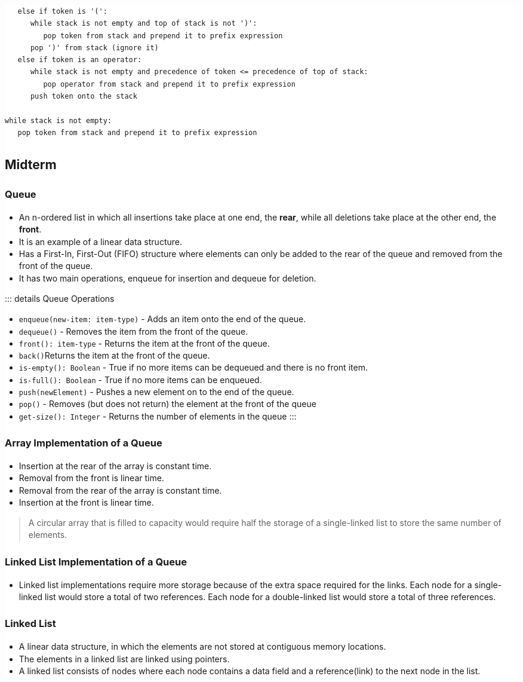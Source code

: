 ```
   else if token is '(':
      while stack is not empty and top of stack is not ')':
         pop token from stack and prepend it to prefix expression
      pop ')' from stack (ignore it)
   else if token is an operator:
      while stack is not empty and precedence of token <= precedence of top of stack:
         pop operator from stack and prepend it to prefix expression
      push token onto the stack

while stack is not empty:
   pop token from stack and prepend it to prefix expression
```

## Midterm

### Queue
- An n-ordered list in which all insertions take place at one end, the **rear**, while all deletions take place at the other end, the **front**.
- It is an example of a linear data structure.  
- Has a First-In, First-Out (FIFO) structure where elements can only be added to the rear of the queue and removed from the front of the queue.
- It has two main operations, enqueue for insertion and dequeue for deletion.  

::: details Queue Operations
- `enqueue(new-item: item-type)` - Adds an item onto the end of the queue.
- `dequeue()` - Removes the item from the front of the queue.
- `front(): item-type` - Returns the item at the front of the queue.
- `back()`Returns the item at the front of the queue.
- `is-empty(): Boolean` - True if no more items can be dequeued and there is no front item.
- `is-full(): Boolean` - True if no more items can be enqueued.
- `push(newElement)` - Pushes a new element on to the end of the queue.
- `pop()` - Removes (but does not return) the element at the front of the queue
- `get-size(): Integer` - Returns the number of elements in the queue
:::

### Array Implementation of a Queue
- Insertion at the rear of the array is constant time.
- Removal from the front is linear time.
- Removal from the rear of the array is constant time.
- Insertion at the front is linear time.

> A circular array that is filled to capacity would require half the storage of a single-linked list to store the same number of elements.

### Linked List Implementation of a Queue
- Linked list implementations require more storage because of the extra space required for the links. Each node for a single-linked list would store a total of two references. Each node for a double-linked list would store a total of three references.

### Linked List
- A linear data structure, in which the elements are not stored at contiguous memory locations.
- The elements in a linked list are linked using pointers.
- A linked list consists of nodes where each node contains a data field and a reference(link) to the next node in the list.
